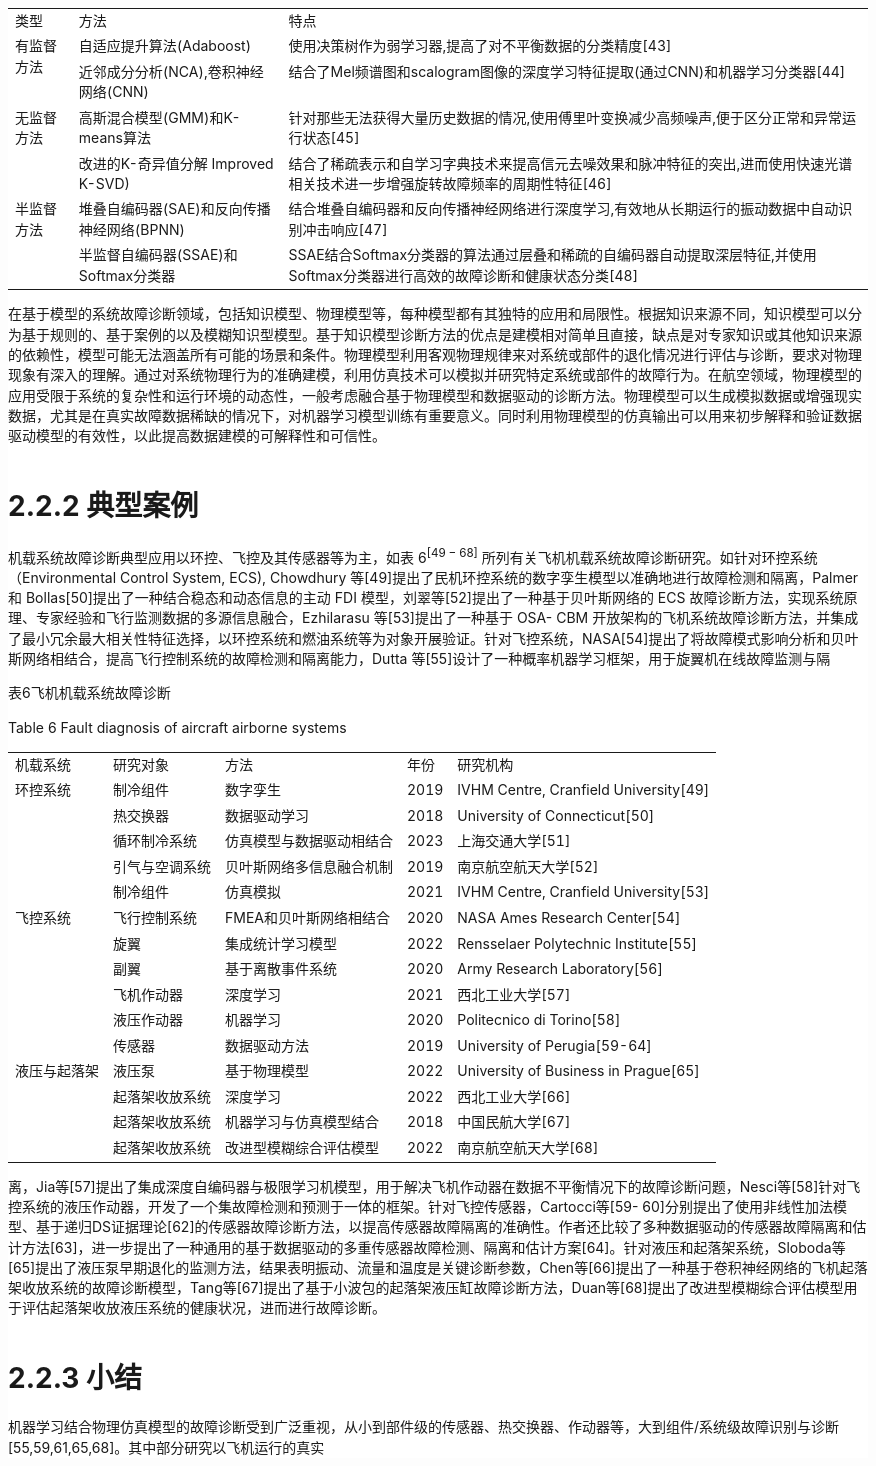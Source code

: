 <table><tr><td>类型</td><td>方法</td><td>特点</td></tr><tr><td rowspan="2">有监督方法</td><td>自适应提升算法(Adaboost)</td><td>使用决策树作为弱学习器,提高了对不平衡数据的分类精度[43]</td></tr><tr><td>近邻成分分析(NCA),卷积神经网络(CNN)</td><td>结合了Mel频谱图和scalogram图像的深度学习特征提取(通过CNN)和机器学习分类器[44]</td></tr><tr><td rowspan="2">无监督方法</td><td>高斯混合模型(GMM)和K-means算法</td><td>针对那些无法获得大量历史数据的情况,使用傅里叶变换减少高频噪声,便于区分正常和异常运行状态[45]</td></tr><tr><td>改进的K-奇异值分解 Improved K-SVD)</td><td>结合了稀疏表示和自学习字典技术来提高信元去噪效果和脉冲特征的突出,进而使用快速光谱相关技术进一步增强旋转故障频率的周期性特征[46]</td></tr><tr><td rowspan="2">半监督方法</td><td>堆叠自编码器(SAE)和反向传播神经网络(BPNN)</td><td>结合堆叠自编码器和反向传播神经网络进行深度学习,有效地从长期运行的振动数据中自动识别冲击响应[47]</td></tr><tr><td>半监督自编码器(SSAE)和Softmax分类器</td><td>SSAE结合Softmax分类器的算法通过层叠和稀疏的自编码器自动提取深层特征,并使用Softmax分类器进行高效的故障诊断和健康状态分类[48]</td></tr></table>

在基于模型的系统故障诊断领域，包括知识模型、物理模型等，每种模型都有其独特的应用和局限性。根据知识来源不同，知识模型可以分为基于规则的、基于案例的以及模糊知识型模型。基于知识模型诊断方法的优点是建模相对简单且直接，缺点是对专家知识或其他知识来源的依赖性，模型可能无法涵盖所有可能的场景和条件。物理模型利用客观物理规律来对系统或部件的退化情况进行评估与诊断，要求对物理现象有深入的理解。通过对系统物理行为的准确建模，利用仿真技术可以模拟并研究特定系统或部件的故障行为。在航空领域，物理模型的应用受限于系统的复杂性和运行环境的动态性，一般考虑融合基于物理模型和数据驱动的诊断方法。物理模型可以生成模拟数据或增强现实数据，尤其是在真实故障数据稀缺的情况下，对机器学习模型训练有重要意义。同时利用物理模型的仿真输出可以用来初步解释和验证数据驱动模型的有效性，以此提高数据建模的可解释性和可信性。

# 2.2.2 典型案例

机载系统故障诊断典型应用以环控、飞控及其传感器等为主，如表  $6^{[49 - 68]}$  所列有关飞机机载系统故障诊断研究。如针对环控系统（Environmental Control System, ECS), Chowdhury 等[49]提出了民机环控系统的数字孪生模型以准确地进行故障检测和隔离，Palmer 和 Bollas[50]提出了一种结合稳态和动态信息的主动 FDI 模型，刘翠等[52]提出了一种基于贝叶斯网络的 ECS 故障诊断方法，实现系统原理、专家经验和飞行监测数据的多源信息融合，Ezhilarasu 等[53]提出了一种基于 OSA- CBM 开放架构的飞机系统故障诊断方法，并集成了最小冗余最大相关性特征选择，以环控系统和燃油系统等为对象开展验证。针对飞控系统，NASA[54]提出了将故障模式影响分析和贝叶斯网络相结合，提高飞行控制系统的故障检测和隔离能力，Dutta 等[55]设计了一种概率机器学习框架，用于旋翼机在线故障监测与隔

表6飞机机载系统故障诊断

Table 6 Fault diagnosis of aircraft airborne systems  

<table><tr><td>机载系统</td><td>研究对象</td><td>方法</td><td>年份</td><td>研究机构</td></tr><tr><td rowspan="5">环控系统</td><td>制冷组件</td><td>数字孪生</td><td>2019</td><td>IVHM Centre, Cranfield University[49]</td></tr><tr><td>热交换器</td><td>数据驱动学习</td><td>2018</td><td>University of Connecticut[50]</td></tr><tr><td>循环制冷系统</td><td>仿真模型与数据驱动相结合</td><td>2023</td><td>上海交通大学[51]</td></tr><tr><td>引气与空调系统</td><td>贝叶斯网络多信息融合机制</td><td>2019</td><td>南京航空航天大学[52]</td></tr><tr><td>制冷组件</td><td>仿真模拟</td><td>2021</td><td>IVHM Centre, Cranfield University[53]</td></tr><tr><td rowspan="6">飞控系统</td><td>飞行控制系统</td><td>FMEA和贝叶斯网络相结合</td><td>2020</td><td>NASA Ames Research Center[54]</td></tr><tr><td>旋翼</td><td>集成统计学习模型</td><td>2022</td><td>Rensselaer Polytechnic Institute[55]</td></tr><tr><td>副翼</td><td>基于离散事件系统</td><td>2020</td><td>Army Research Laboratory[56]</td></tr><tr><td>飞机作动器</td><td>深度学习</td><td>2021</td><td>西北工业大学[57]</td></tr><tr><td>液压作动器</td><td>机器学习</td><td>2020</td><td>Politecnico di Torino[58]</td></tr><tr><td>传感器</td><td>数据驱动方法</td><td>2019</td><td>University of Perugia[59-64]</td></tr><tr><td rowspan="4">液压与起落架</td><td>液压泵</td><td>基于物理模型</td><td>2022</td><td>University of Business in Prague[65]</td></tr><tr><td>起落架收放系统</td><td>深度学习</td><td>2022</td><td>西北工业大学[66]</td></tr><tr><td>起落架收放系统</td><td>机器学习与仿真模型结合</td><td>2018</td><td>中国民航大学[67]</td></tr><tr><td>起落架收放系统</td><td>改进型模糊综合评估模型</td><td>2022</td><td>南京航空航天大学[68]</td></tr></table>

离，Jia等[57]提出了集成深度自编码器与极限学习机模型，用于解决飞机作动器在数据不平衡情况下的故障诊断问题，Nesci等[58]针对飞控系统的液压作动器，开发了一个集故障检测和预测于一体的框架。针对飞控传感器，Cartocci等[59- 60]分别提出了使用非线性加法模型、基于递归DS证据理论[62]的传感器故障诊断方法，以提高传感器故障隔离的准确性。作者还比较了多种数据驱动的传感器故障隔离和估计方法[63]，进一步提出了一种通用的基于数据驱动的多重传感器故障检测、隔离和估计方案[64]。针对液压和起落架系统，Sloboda等[65]提出了液压泵早期退化的监测方法，结果表明振动、流量和温度是关键诊断参数，Chen等[66]提出了一种基于卷积神经网络的飞机起落架收放系统的故障诊断模型，Tang等[67]提出了基于小波包的起落架液压缸故障诊断方法，Duan等[68]提出了改进型模糊综合评估模型用于评估起落架收放液压系统的健康状况，进而进行故障诊断。

# 2.2.3 小结

机器学习结合物理仿真模型的故障诊断受到广泛重视，从小到部件级的传感器、热交换器、作动器等，大到组件/系统级故障识别与诊断[55,59,61,65,68]。其中部分研究以飞机运行的真实
